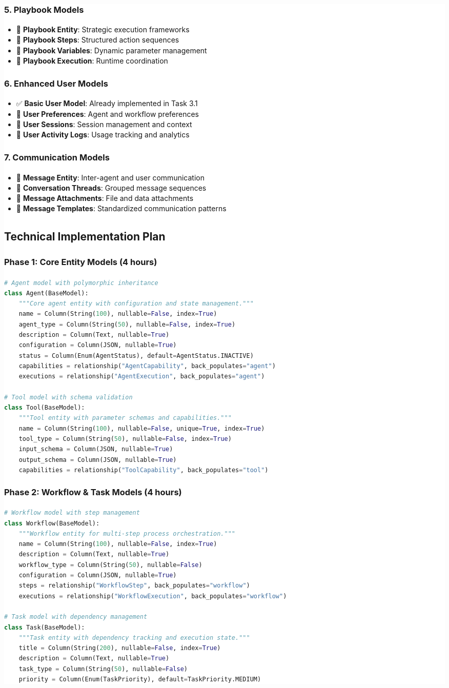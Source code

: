 ### 5. Playbook Models
- 🎯 **Playbook Entity**: Strategic execution frameworks
- 🎯 **Playbook Steps**: Structured action sequences
- 🎯 **Playbook Variables**: Dynamic parameter management
- 🎯 **Playbook Execution**: Runtime coordination

### 6. Enhanced User Models
- ✅ **Basic User Model**: Already implemented in Task 3.1
- 🎯 **User Preferences**: Agent and workflow preferences
- 🎯 **User Sessions**: Session management and context
- 🎯 **User Activity Logs**: Usage tracking and analytics

### 7. Communication Models
- 🎯 **Message Entity**: Inter-agent and user communication
- 🎯 **Conversation Threads**: Grouped message sequences
- 🎯 **Message Attachments**: File and data attachments
- 🎯 **Message Templates**: Standardized communication patterns

## Technical Implementation Plan

### Phase 1: Core Entity Models (4 hours)
```python
# Agent model with polymorphic inheritance
class Agent(BaseModel):
    """Core agent entity with configuration and state management."""
    name = Column(String(100), nullable=False, index=True)
    agent_type = Column(String(50), nullable=False, index=True)
    description = Column(Text, nullable=True)
    configuration = Column(JSON, nullable=True)
    status = Column(Enum(AgentStatus), default=AgentStatus.INACTIVE)
    capabilities = relationship("AgentCapability", back_populates="agent")
    executions = relationship("AgentExecution", back_populates="agent")

# Tool model with schema validation
class Tool(BaseModel):
    """Tool entity with parameter schemas and capabilities."""
    name = Column(String(100), nullable=False, unique=True, index=True)
    tool_type = Column(String(50), nullable=False, index=True)
    input_schema = Column(JSON, nullable=True)
    output_schema = Column(JSON, nullable=True)
    capabilities = relationship("ToolCapability", back_populates="tool")
```

### Phase 2: Workflow & Task Models (4 hours)
```python
# Workflow model with step management
class Workflow(BaseModel):
    """Workflow entity for multi-step process orchestration."""
    name = Column(String(100), nullable=False, index=True)
    description = Column(Text, nullable=True)
    workflow_type = Column(String(50), nullable=False)
    configuration = Column(JSON, nullable=True)
    steps = relationship("WorkflowStep", back_populates="workflow")
    executions = relationship("WorkflowExecution", back_populates="workflow")

# Task model with dependency management
class Task(BaseModel):
    """Task entity with dependency tracking and execution state."""
    title = Column(String(200), nullable=False, index=True)
    description = Column(Text, nullable=True)
    task_type = Column(String(50), nullable=False)
    priority = Column(Enum(TaskPriority), default=TaskPriority.MEDIUM)
```
